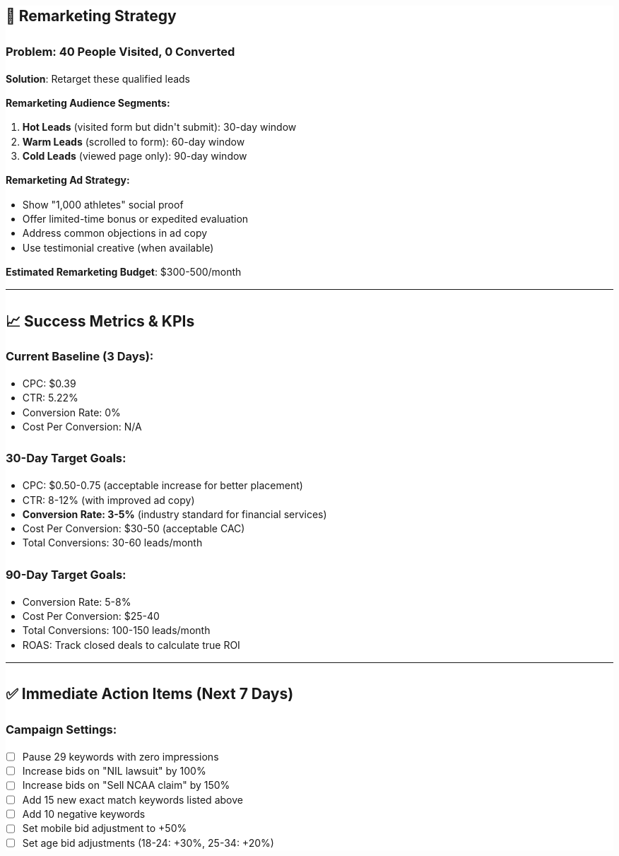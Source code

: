 
## 🔄 Remarketing Strategy

### Problem: 40 People Visited, 0 Converted

**Solution**: Retarget these qualified leads

**Remarketing Audience Segments:**
1. **Hot Leads** (visited form but didn't submit): 30-day window
2. **Warm Leads** (scrolled to form): 60-day window
3. **Cold Leads** (viewed page only): 90-day window

**Remarketing Ad Strategy:**
- Show "1,000 athletes" social proof
- Offer limited-time bonus or expedited evaluation
- Address common objections in ad copy
- Use testimonial creative (when available)

**Estimated Remarketing Budget**: $300-500/month

---

## 📈 Success Metrics & KPIs

### Current Baseline (3 Days):
- CPC: $0.39
- CTR: 5.22%
- Conversion Rate: 0%
- Cost Per Conversion: N/A

### 30-Day Target Goals:
- CPC: $0.50-0.75 (acceptable increase for better placement)
- CTR: 8-12% (with improved ad copy)
- **Conversion Rate: 3-5%** (industry standard for financial services)
- Cost Per Conversion: $30-50 (acceptable CAC)
- Total Conversions: 30-60 leads/month

### 90-Day Target Goals:
- Conversion Rate: 5-8%
- Cost Per Conversion: $25-40
- Total Conversions: 100-150 leads/month
- ROAS: Track closed deals to calculate true ROI

---

## ✅ Immediate Action Items (Next 7 Days)

### Campaign Settings:
- [ ] Pause 29 keywords with zero impressions
- [ ] Increase bids on "NIL lawsuit" by 100%
- [ ] Increase bids on "Sell NCAA claim" by 150%
- [ ] Add 15 new exact match keywords listed above
- [ ] Add 10 negative keywords
- [ ] Set mobile bid adjustment to +50%
- [ ] Set age bid adjustments (18-24: +30%, 25-34: +20%)
